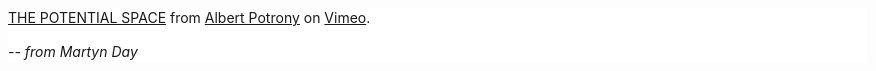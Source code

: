 <iframe src="https://player.vimeo.com/video/97818266" width="700" height="393" frameborder="0" webkitallowfullscreen mozallowfullscreen allowfullscreen>
</iframe>
<p>
<a href="https://vimeo.com/97818266">THE POTENTIAL SPACE</a> from <a href="https://vimeo.com/user3019794">Albert Potrony</a> on <a href="https://vimeo.com">Vimeo</a>.

</p>
<cite>-- from Martyn Day</cite>
